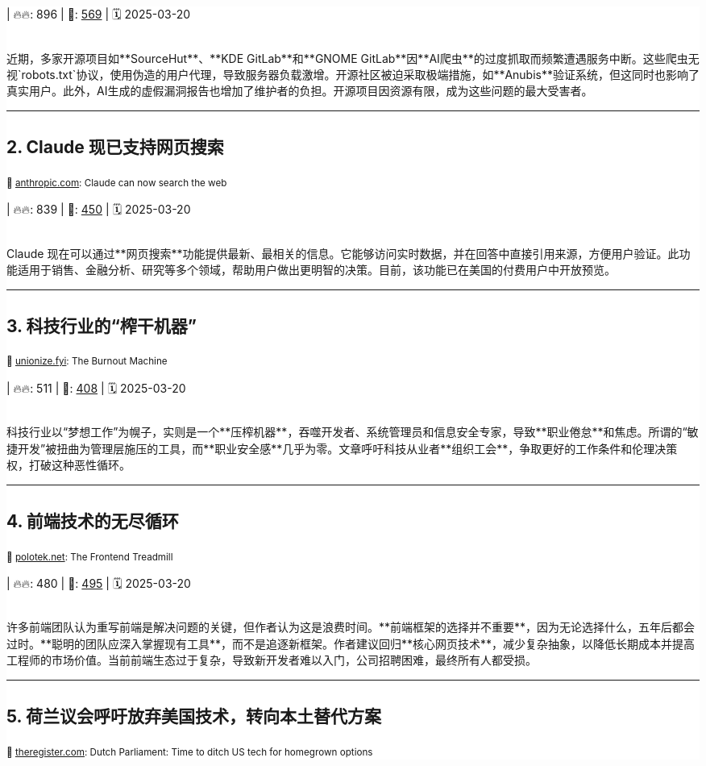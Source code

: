 
| 🔥🔥: 896 \| 💬: [569](https://news.ycombinator.com/item?id=43422413) \| 🗓️ 2025-03-20


<br />
近期，多家开源项目如**SourceHut**、**KDE GitLab**和**GNOME GitLab**因**AI爬虫**的过度抓取而频繁遭遇服务中断。这些爬虫无视`robots.txt`协议，使用伪造的用户代理，导致服务器负载激增。开源社区被迫采取极端措施，如**Anubis**验证系统，但这同时也影响了真实用户。此外，AI生成的虚假漏洞报告也增加了维护者的负担。开源项目因资源有限，成为这些问题的最大受害者。

---

## <a name="2"></a>2. Claude 现已支持网页搜索 
<small>🔗 [anthropic.com](https://www.anthropic.com/news/web-search): Claude can now search the web</small>


| 🔥🔥: 839 \| 💬: [450](https://news.ycombinator.com/item?id=43425655) \| 🗓️ 2025-03-20


<br />
Claude 现在可以通过**网页搜索**功能提供最新、最相关的信息。它能够访问实时数据，并在回答中直接引用来源，方便用户验证。此功能适用于销售、金融分析、研究等多个领域，帮助用户做出更明智的决策。目前，该功能已在美国的付费用户中开放预览。

---

## <a name="3"></a>3. 科技行业的“榨干机器” 
<small>🔗 [unionize.fyi](https://unionize.fyi): The Burnout Machine</small>


| 🔥🔥: 511 \| 💬: [408](https://news.ycombinator.com/item?id=43427002) \| 🗓️ 2025-03-20


<br />
科技行业以“梦想工作”为幌子，实则是一个**压榨机器**，吞噬开发者、系统管理员和信息安全专家，导致**职业倦怠**和焦虑。所谓的“敏捷开发”被扭曲为管理层施压的工具，而**职业安全感**几乎为零。文章呼吁科技从业者**组织工会**，争取更好的工作条件和伦理决策权，打破这种恶性循环。

---

## <a name="4"></a>4. 前端技术的无尽循环 
<small>🔗 [polotek.net](https://polotek.net/posts/the-frontend-treadmill/): The Frontend Treadmill</small>


| 🔥🔥: 480 \| 💬: [495](https://news.ycombinator.com/item?id=43422162) \| 🗓️ 2025-03-20


<br />
许多前端团队认为重写前端是解决问题的关键，但作者认为这是浪费时间。**前端框架的选择并不重要**，因为无论选择什么，五年后都会过时。**聪明的团队应深入掌握现有工具**，而不是追逐新框架。作者建议回归**核心网页技术**，减少复杂抽象，以降低长期成本并提高工程师的市场价值。当前前端生态过于复杂，导致新开发者难以入门，公司招聘困难，最终所有人都受损。

---

## <a name="5"></a>5. 荷兰议会呼吁放弃美国技术，转向本土替代方案 
<small>🔗 [theregister.com](https://www.theregister.com/2025/03/19/dutch_parliament_us_tech/): Dutch Parliament: Time to ditch US tech for homegrown options</small>
